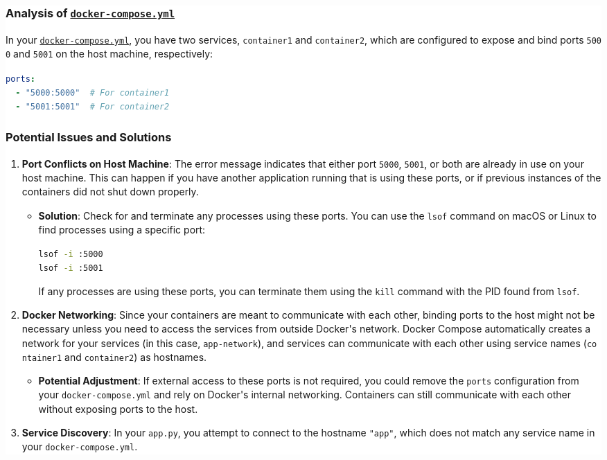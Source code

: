 
### Analysis of [`docker-compose.yml`](command:_github.copilot.openRelativePath?%5B%7B%22scheme%22%3A%22file%22%2C%22authority%22%3A%22%22%2C%22path%22%3A%22%2FUsers%2Fmentalfield%2FDesktop%2F00_PythonWIP%2F00_Project%2Finfinite-bookshelf-main%2Fdocker_compose_examples%2Fdocker-compose.yml%22%2C%22query%22%3A%22%22%2C%22fragment%22%3A%22%22%7D%5D "/Users/mentalfield/Desktop/00_PythonWIP/00_Project/infinite-bookshelf-main/docker_compose_examples/docker-compose.yml")

In your [`docker-compose.yml`](command:_github.copilot.openRelativePath?%5B%7B%22scheme%22%3A%22file%22%2C%22authority%22%3A%22%22%2C%22path%22%3A%22%2FUsers%2Fmentalfield%2FDesktop%2F00_PythonWIP%2F00_Project%2Finfinite-bookshelf-main%2Fdocker_compose_examples%2Fdocker-compose.yml%22%2C%22query%22%3A%22%22%2C%22fragment%22%3A%22%22%7D%5D "/Users/mentalfield/Desktop/00_PythonWIP/00_Project/infinite-bookshelf-main/docker_compose_examples/docker-compose.yml"), you have two services, `container1` and `container2`, which are configured to expose and bind ports `5000` and `5001` on the host machine, respectively:

```yaml
ports:
  - "5000:5000"  # For container1
  - "5001:5001"  # For container2
```

### Potential Issues and Solutions

1. **Port Conflicts on Host Machine**: The error message indicates that either port `5000`, `5001`, or both are already in use on your host machine. This can happen if you have another application running that is using these ports, or if previous instances of the containers did not shut down properly.

   - **Solution**: Check for and terminate any processes using these ports. You can use the `lsof` command on macOS or Linux to find processes using a specific port:

     ```bash
     lsof -i :5000
     lsof -i :5001
     ```

     If any processes are using these ports, you can terminate them using the `kill` command with the PID found from `lsof`.

2. **Docker Networking**: Since your containers are meant to communicate with each other, binding ports to the host might not be necessary unless you need to access the services from outside Docker's network. Docker Compose automatically creates a network for your services (in this case, `app-network`), and services can communicate with each other using service names (`container1` and `container2`) as hostnames.

   - **Potential Adjustment**: If external access to these ports is not required, you could remove the `ports` configuration from your `docker-compose.yml` and rely on Docker's internal networking. Containers can still communicate with each other without exposing ports to the host.

3. **Service Discovery**: In your `app.py`, you attempt to connect to the hostname `"app"`, which does not match any service name in your `docker-compose.yml`.
